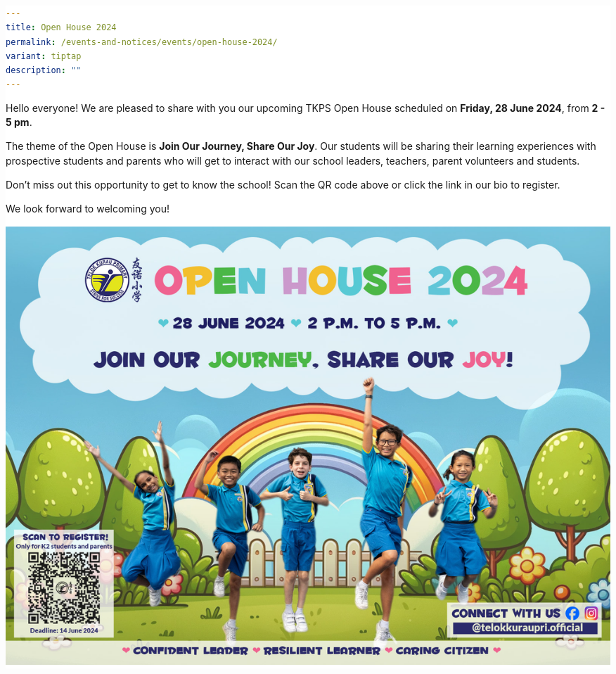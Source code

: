 ```yaml
---
title: Open House 2024
permalink: /events-and-notices/events/open-house-2024/
variant: tiptap
description: ""
---
```

<p>Hello everyone! We are pleased to share with you our upcoming TKPS Open
House scheduled on <strong>Friday, 28 June 2024</strong>, from <strong>2 - 5 pm</strong>.</p>
<p>The theme of the Open House is <strong>Join Our Journey, Share Our Joy</strong>.
Our students will be sharing their learning experiences with prospective
students and parents who will get to interact with our school leaders,
teachers, parent volunteers and students.</p>
<p>Don’t miss out this opportunity to get to know the school! Scan the QR
code above or click the link in our bio to register.</p>
<p>We look forward to welcoming you!</p>
<div class="isomer-image-wrapper">
<img style="width: 100%" height="auto" width="100%" alt="" src="/images/Events/TKPS_Open_House_2024.jpg">
</div>
<p></p>